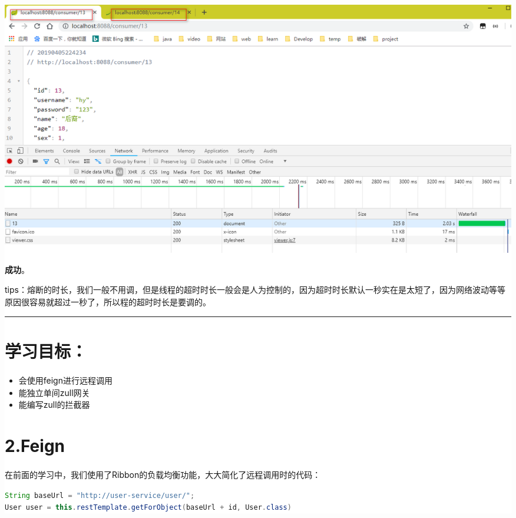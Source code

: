 ![1554475460310](assets/1554475460310.png)

**成功**。



tips：熔断的时长，我们一般不用调，但是线程的超时时长一般会是人为控制的，因为超时时长默认一秒实在是太短了，因为网络波动等等原因很容易就超过一秒了，所以程的超时时长是要调的。







---





# 学习目标：

- 会使用feign进行远程调用
- 能独立单间zull网关
- 能编写zull的拦截器



# 2.Feign

在前面的学习中，我们使用了Ribbon的负载均衡功能，大大简化了远程调用时的代码：

```java
String baseUrl = "http://user-service/user/";
User user = this.restTemplate.getForObject(baseUrl + id, User.class)
```
